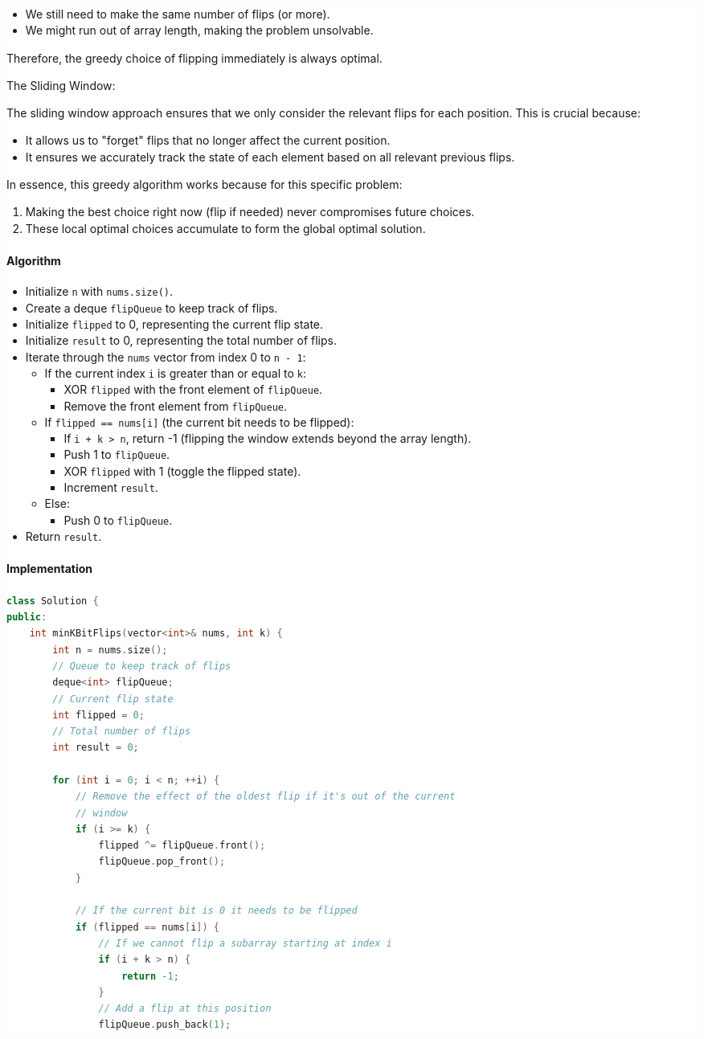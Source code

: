 - We still need to make the same number of flips (or more).
- We might run out of array length, making the problem unsolvable.

Therefore, the greedy choice of flipping immediately is always optimal.

The Sliding Window:

The sliding window approach ensures that we only consider the relevant flips for each position. This is crucial because:

- It allows us to "forget" flips that no longer affect the current position.
- It ensures we accurately track the state of each element based on all relevant previous flips.

In essence, this greedy algorithm works because for this specific problem:

1. Making the best choice right now (flip if needed) never compromises future choices.
2. These local optimal choices accumulate to form the global optimal solution.

#### Algorithm

- Initialize `n` with `nums.size()`.
- Create a deque `flipQueue` to keep track of flips.
- Initialize `flipped` to 0, representing the current flip state.
- Initialize `result` to 0, representing the total number of flips.
- Iterate through the `nums` vector from index 0 to `n - 1`:
    - If the current index `i` is greater than or equal to `k`:
        - XOR `flipped` with the front element of `flipQueue`.
        - Remove the front element from `flipQueue`.
    - If `flipped == nums[i]` (the current bit needs to be flipped):
        - If `i + k > n`, return -1 (flipping the window extends beyond the array length).
        - Push 1 to `flipQueue`.
        - XOR `flipped` with 1 (toggle the flipped state).
        - Increment `result`.
    - Else:
        - Push 0 to `flipQueue`.
- Return `result`.

#### Implementation

```cpp
class Solution {
public:
    int minKBitFlips(vector<int>& nums, int k) {
        int n = nums.size();
        // Queue to keep track of flips
        deque<int> flipQueue;
        // Current flip state
        int flipped = 0;
        // Total number of flips
        int result = 0;

        for (int i = 0; i < n; ++i) {
            // Remove the effect of the oldest flip if it's out of the current
            // window
            if (i >= k) {
                flipped ^= flipQueue.front();
                flipQueue.pop_front();
            }

            // If the current bit is 0 it needs to be flipped
            if (flipped == nums[i]) {
                // If we cannot flip a subarray starting at index i
                if (i + k > n) {
                    return -1;
                }
                // Add a flip at this position
                flipQueue.push_back(1);
```
